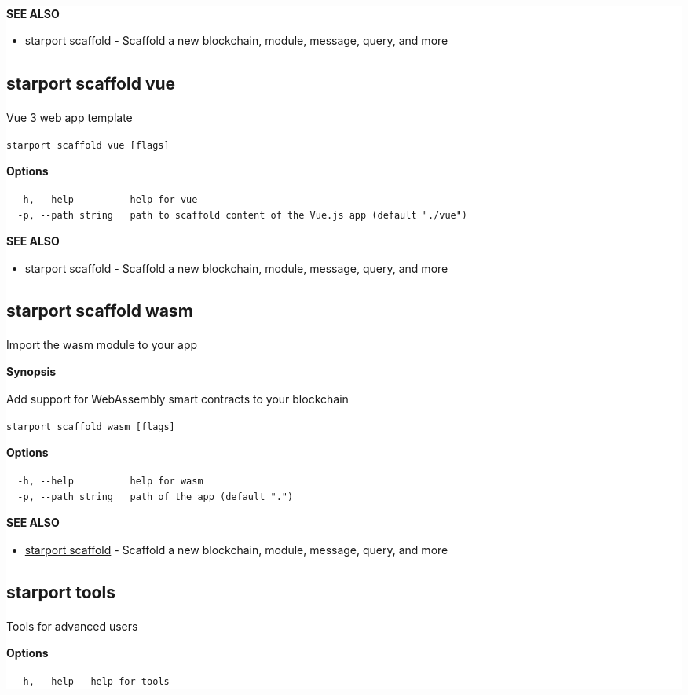 **SEE ALSO**

* [starport scaffold](#starport-scaffold)	 - Scaffold a new blockchain, module, message, query, and more


## starport scaffold vue

Vue 3 web app template

```
starport scaffold vue [flags]
```

**Options**

```
  -h, --help          help for vue
  -p, --path string   path to scaffold content of the Vue.js app (default "./vue")
```

**SEE ALSO**

* [starport scaffold](#starport-scaffold)	 - Scaffold a new blockchain, module, message, query, and more


## starport scaffold wasm

Import the wasm module to your app

**Synopsis**

Add support for WebAssembly smart contracts to your blockchain

```
starport scaffold wasm [flags]
```

**Options**

```
  -h, --help          help for wasm
  -p, --path string   path of the app (default ".")
```

**SEE ALSO**

* [starport scaffold](#starport-scaffold)	 - Scaffold a new blockchain, module, message, query, and more


## starport tools

Tools for advanced users

**Options**

```
  -h, --help   help for tools
```
